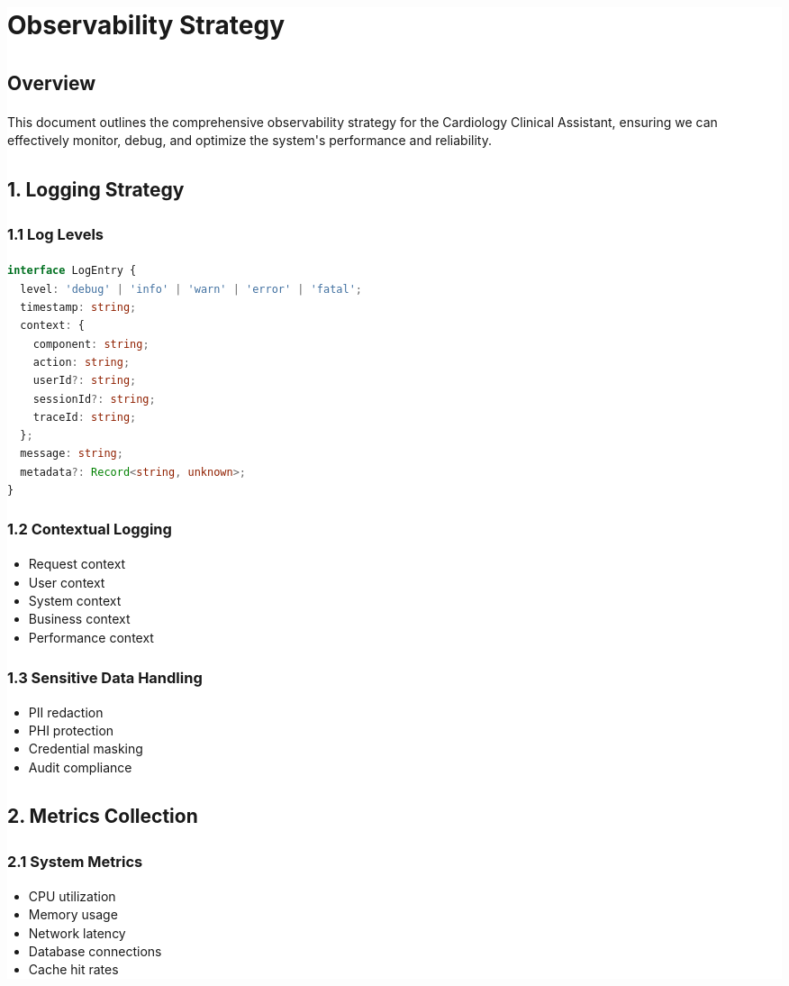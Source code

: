 
# Observability Strategy

## Overview
This document outlines the comprehensive observability strategy for the Cardiology Clinical Assistant, ensuring we can effectively monitor, debug, and optimize the system's performance and reliability.

## 1. Logging Strategy

### 1.1 Log Levels
```typescript
interface LogEntry {
  level: 'debug' | 'info' | 'warn' | 'error' | 'fatal';
  timestamp: string;
  context: {
    component: string;
    action: string;
    userId?: string;
    sessionId?: string;
    traceId: string;
  };
  message: string;
  metadata?: Record<string, unknown>;
}
```

### 1.2 Contextual Logging
- Request context
- User context
- System context
- Business context
- Performance context

### 1.3 Sensitive Data Handling
- PII redaction
- PHI protection
- Credential masking
- Audit compliance

## 2. Metrics Collection

### 2.1 System Metrics
- CPU utilization
- Memory usage
- Network latency
- Database connections
- Cache hit rates
